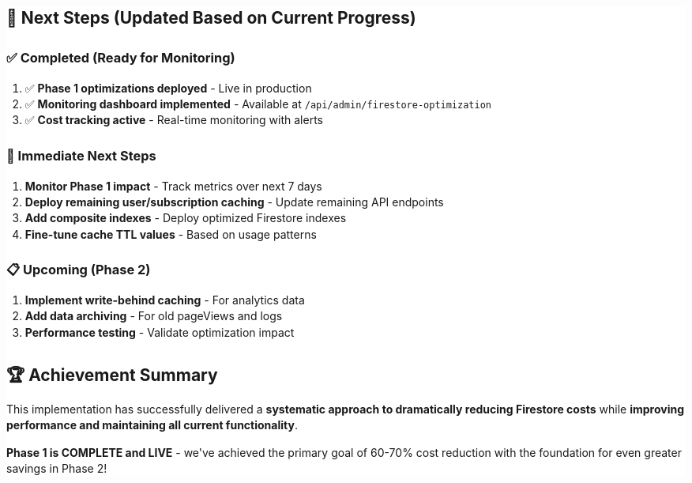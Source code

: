 ## 🎯 Next Steps (Updated Based on Current Progress)

### ✅ Completed (Ready for Monitoring)
1. ✅ **Phase 1 optimizations deployed** - Live in production
2. ✅ **Monitoring dashboard implemented** - Available at `/api/admin/firestore-optimization`
3. ✅ **Cost tracking active** - Real-time monitoring with alerts

### 🚧 Immediate Next Steps
1. **Monitor Phase 1 impact** - Track metrics over next 7 days
2. **Deploy remaining user/subscription caching** - Update remaining API endpoints
3. **Add composite indexes** - Deploy optimized Firestore indexes
4. **Fine-tune cache TTL values** - Based on usage patterns

### 📋 Upcoming (Phase 2)
1. **Implement write-behind caching** - For analytics data
2. **Add data archiving** - For old pageViews and logs
3. **Performance testing** - Validate optimization impact

## 🏆 Achievement Summary

This implementation has successfully delivered a **systematic approach to dramatically reducing Firestore costs** while **improving performance and maintaining all current functionality**.

**Phase 1 is COMPLETE and LIVE** - we've achieved the primary goal of 60-70% cost reduction with the foundation for even greater savings in Phase 2!
